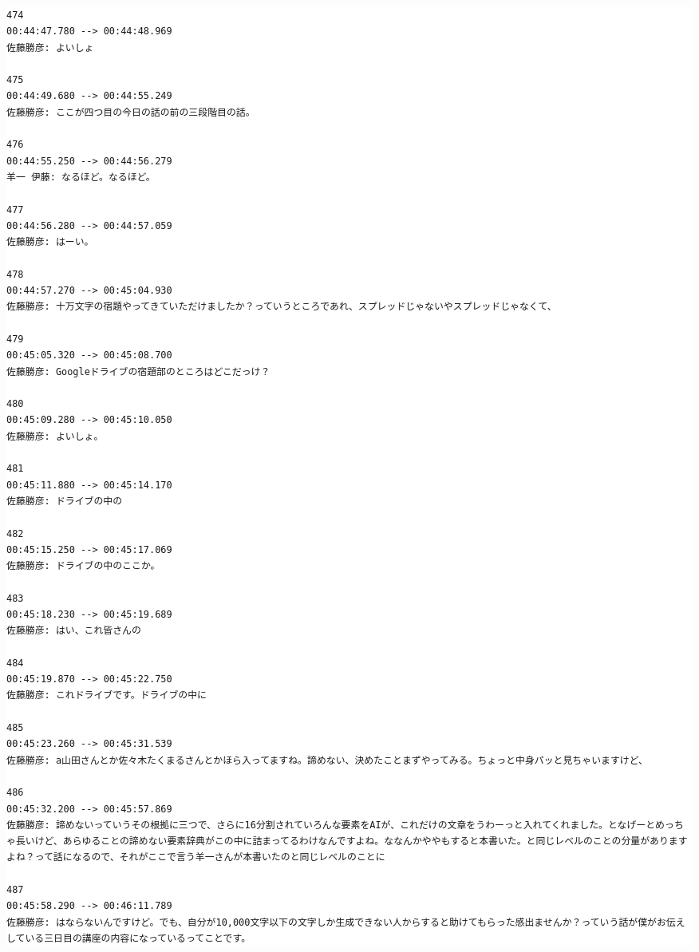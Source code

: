     474
    00:44:47.780 --> 00:44:48.969
    佐藤勝彦: よいしょ
    
    475
    00:44:49.680 --> 00:44:55.249
    佐藤勝彦: ここが四つ目の今日の話の前の三段階目の話。
    
    476
    00:44:55.250 --> 00:44:56.279
    羊一 伊藤: なるほど。なるほど。
    
    477
    00:44:56.280 --> 00:44:57.059
    佐藤勝彦: はーい。
    
    478
    00:44:57.270 --> 00:45:04.930
    佐藤勝彦: 十万文字の宿題やってきていただけましたか？っていうところであれ、スプレッドじゃないやスプレッドじゃなくて、
    
    479
    00:45:05.320 --> 00:45:08.700
    佐藤勝彦: Googleドライブの宿題部のところはどこだっけ？
    
    480
    00:45:09.280 --> 00:45:10.050
    佐藤勝彦: よいしょ。
    
    481
    00:45:11.880 --> 00:45:14.170
    佐藤勝彦: ドライブの中の
    
    482
    00:45:15.250 --> 00:45:17.069
    佐藤勝彦: ドライブの中のここか。
    
    483
    00:45:18.230 --> 00:45:19.689
    佐藤勝彦: はい、これ皆さんの
    
    484
    00:45:19.870 --> 00:45:22.750
    佐藤勝彦: これドライブです。ドライブの中に
    
    485
    00:45:23.260 --> 00:45:31.539
    佐藤勝彦: a山田さんとか佐々木たくまるさんとかほら入ってますね。諦めない、決めたことまずやってみる。ちょっと中身パッと見ちゃいますけど、
    
    486
    00:45:32.200 --> 00:45:57.869
    佐藤勝彦: 諦めないっていうその根拠に三つで、さらに16分割されていろんな要素をAIが、これだけの文章をうわーっと入れてくれました。となげーとめっちゃ長いけど、あらゆることの諦めない要素辞典がこの中に詰まってるわけなんですよね。ななんかややもすると本書いた。と同じレベルのことの分量がありますよね？って話になるので、それがここで言う羊一さんが本書いたのと同じレベルのことに
    
    487
    00:45:58.290 --> 00:46:11.789
    佐藤勝彦: はならないんですけど。でも、自分が10,000文字以下の文字しか生成できない人からすると助けてもらった感出ませんか？っていう話が僕がお伝えしている三日目の講座の内容になっているってことです。
    